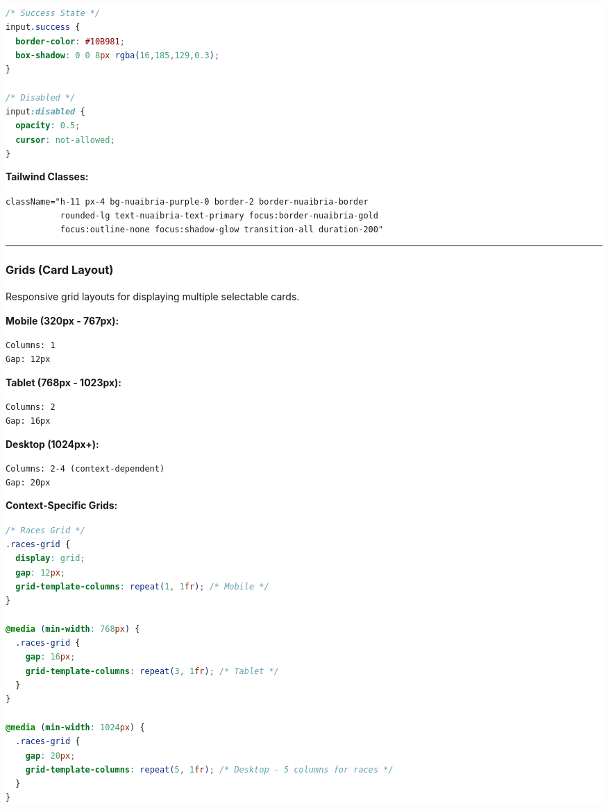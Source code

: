 ```css
/* Success State */
input.success {
  border-color: #10B981;
  box-shadow: 0 0 8px rgba(16,185,129,0.3);
}

/* Disabled */
input:disabled {
  opacity: 0.5;
  cursor: not-allowed;
}
```

**Tailwind Classes:**
```
className="h-11 px-4 bg-nuaibria-purple-0 border-2 border-nuaibria-border
           rounded-lg text-nuaibria-text-primary focus:border-nuaibria-gold
           focus:outline-none focus:shadow-glow transition-all duration-200"
```

---

### Grids (Card Layout)

Responsive grid layouts for displaying multiple selectable cards.

**Mobile (320px - 767px):**
```
Columns: 1
Gap: 12px
```

**Tablet (768px - 1023px):**
```
Columns: 2
Gap: 16px
```

**Desktop (1024px+):**
```
Columns: 2-4 (context-dependent)
Gap: 20px
```

**Context-Specific Grids:**

```css
/* Races Grid */
.races-grid {
  display: grid;
  gap: 12px;
  grid-template-columns: repeat(1, 1fr); /* Mobile */
}

@media (min-width: 768px) {
  .races-grid {
    gap: 16px;
    grid-template-columns: repeat(3, 1fr); /* Tablet */
  }
}

@media (min-width: 1024px) {
  .races-grid {
    gap: 20px;
    grid-template-columns: repeat(5, 1fr); /* Desktop - 5 columns for races */
  }
}

```